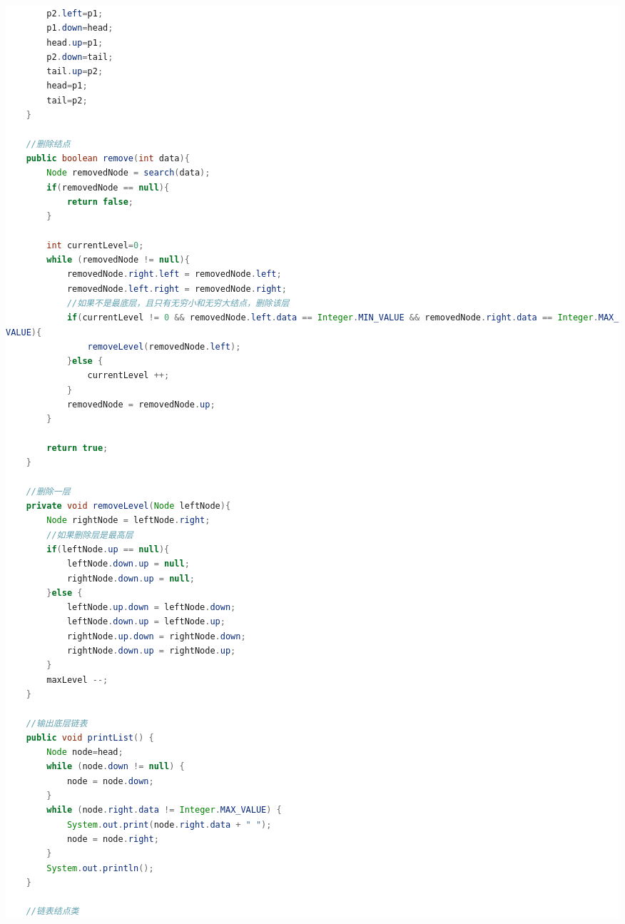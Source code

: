 ```java
        p2.left=p1;
        p1.down=head;
        head.up=p1;
        p2.down=tail;
        tail.up=p2;
        head=p1;
        tail=p2;
    }

    //删除结点
    public boolean remove(int data){
        Node removedNode = search(data);
        if(removedNode == null){
            return false;
        }

        int currentLevel=0;
        while (removedNode != null){
            removedNode.right.left = removedNode.left;
            removedNode.left.right = removedNode.right;
            //如果不是最底层，且只有无穷小和无穷大结点，删除该层
            if(currentLevel != 0 && removedNode.left.data == Integer.MIN_VALUE && removedNode.right.data == Integer.MAX_VALUE){
                removeLevel(removedNode.left);
            }else {
                currentLevel ++;
            }
            removedNode = removedNode.up;
        }

        return true;
    }

    //删除一层
    private void removeLevel(Node leftNode){
        Node rightNode = leftNode.right;
        //如果删除层是最高层
        if(leftNode.up == null){
            leftNode.down.up = null;
            rightNode.down.up = null;
        }else {
            leftNode.up.down = leftNode.down;
            leftNode.down.up = leftNode.up;
            rightNode.up.down = rightNode.down;
            rightNode.down.up = rightNode.up;
        }
        maxLevel --;
    }

    //输出底层链表
    public void printList() {
        Node node=head;
        while (node.down != null) {
            node = node.down;
        }
        while (node.right.data != Integer.MAX_VALUE) {
            System.out.print(node.right.data + " ");
            node = node.right;
        }
        System.out.println();
    }

    //链表结点类
```